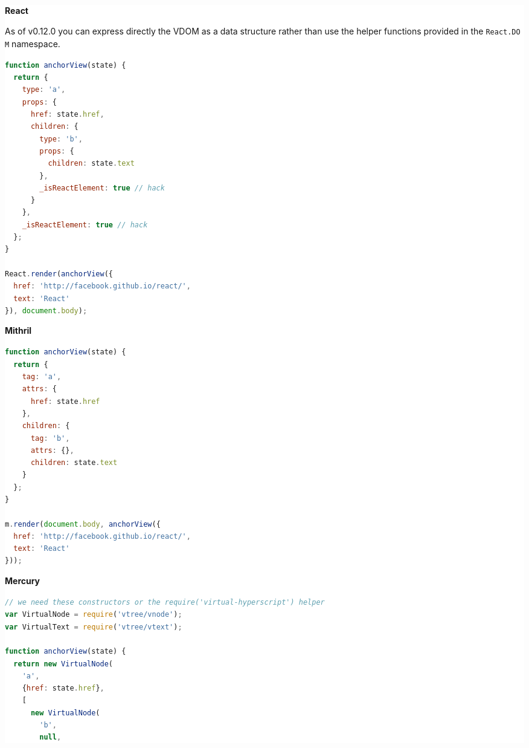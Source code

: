 **React**

As of v0.12.0 you can express directly the VDOM as a data structure rather than use the helper functions provided in the `React.DOM` namespace.

```js
function anchorView(state) {
  return {
    type: 'a',
    props: {
      href: state.href,
      children: {
        type: 'b',
        props: {
          children: state.text
        },
        _isReactElement: true // hack
      }
    },
    _isReactElement: true // hack
  };
}

React.render(anchorView({
  href: 'http://facebook.github.io/react/',
  text: 'React'
}), document.body);
```

**Mithril**

```js
function anchorView(state) {
  return {
    tag: 'a',
    attrs: {
      href: state.href
    },
    children: {
      tag: 'b',
      attrs: {},
      children: state.text
    }
  };
}

m.render(document.body, anchorView({
  href: 'http://facebook.github.io/react/',
  text: 'React'
}));
```

**Mercury**

```js
// we need these constructors or the require('virtual-hyperscript') helper
var VirtualNode = require('vtree/vnode');
var VirtualText = require('vtree/vtext');

function anchorView(state) {
  return new VirtualNode(
    'a',
    {href: state.href},
    [
      new VirtualNode(
        'b',
        null,
```